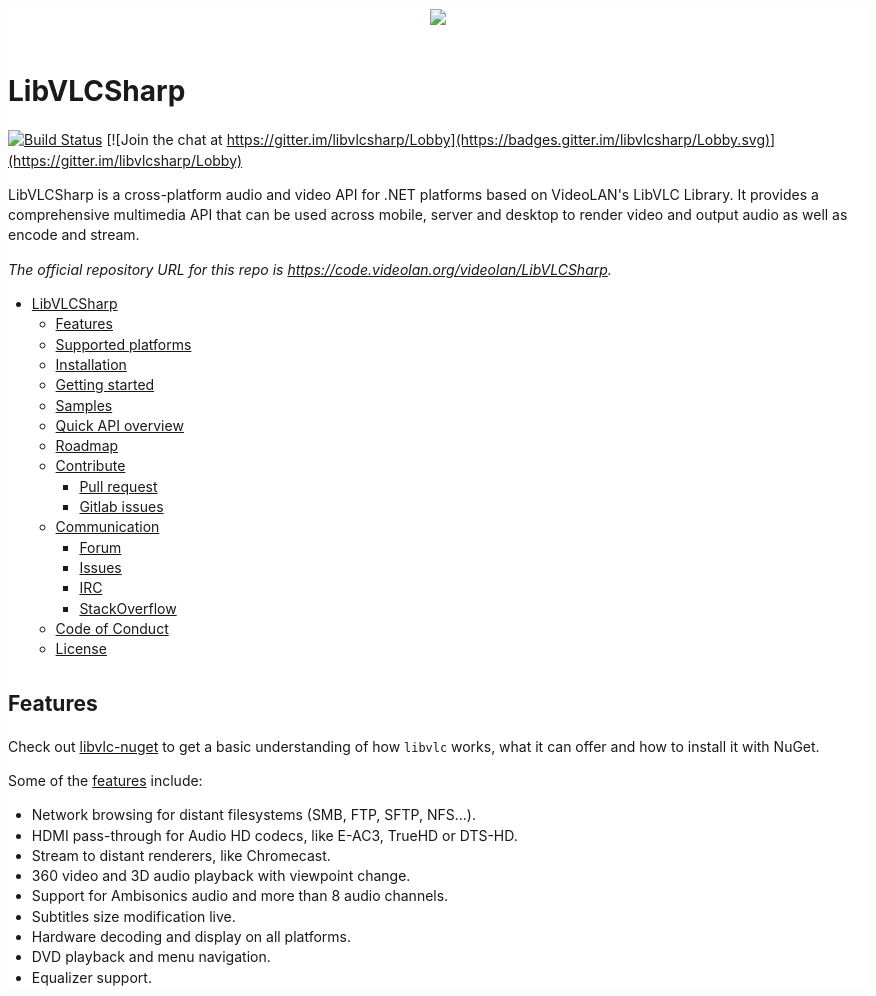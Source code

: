 <h3 align="center">
    <img src="Assets/banner.png"/>
</h3>

# LibVLCSharp

[![Build Status](https://videolan.visualstudio.com/LibVLCSharp/_apis/build/status/LibVLCSharp-GitLab?branchName=master)](https://videolan.visualstudio.com/LibVLCSharp/_build/latest?definitionId=10?branchName=master)
[![Join the chat at https://gitter.im/libvlcsharp/Lobby](https://badges.gitter.im/libvlcsharp/Lobby.svg)](https://gitter.im/libvlcsharp/Lobby)

LibVLCSharp is a cross-platform audio and video API for .NET platforms based on VideoLAN's LibVLC Library.
It provides a comprehensive multimedia API that can be used across mobile, server and desktop to render video and output audio as well as encode and stream.

_The official repository URL for this repo is https://code.videolan.org/videolan/LibVLCSharp._

- [LibVLCSharp](#libvlcsharp)
  - [Features](#features)
  - [Supported platforms](#supported-platforms)
  - [Installation](#installation)
  - [Getting started](#getting-started)
  - [Samples](#samples)
  - [Quick API overview](#quick-api-overview)
  - [Roadmap](#roadmap)
  - [Contribute](#contribute)
    - [Pull request](#pull-request)
    - [Gitlab issues](#gitlab-issues)
  - [Communication](#communication)
    - [Forum](#forum)
    - [Issues](#issues)
    - [IRC](#irc)
    - [StackOverflow](#stackoverflow)
  - [Code of Conduct](#code-of-conduct)
  - [License](#license)

## Features

Check out [libvlc-nuget](https://code.videolan.org/videolan/libvlc-nuget) to get a basic understanding of how `libvlc` works, what it can offer and how to install it with NuGet. 

Some of the [features](https://www.videolan.org/vlc/features.html) include:

- Network browsing for distant filesystems (SMB, FTP, SFTP, NFS...).
- HDMI pass-through for Audio HD codecs, like E-AC3, TrueHD or DTS-HD.
- Stream to distant renderers, like Chromecast.
- 360 video and 3D audio playback with viewpoint change.
- Support for Ambisonics audio and more than 8 audio channels.
- Subtitles size modification live.
- Hardware decoding and display on all platforms.
- DVD playback and menu navigation.
- Equalizer support.
